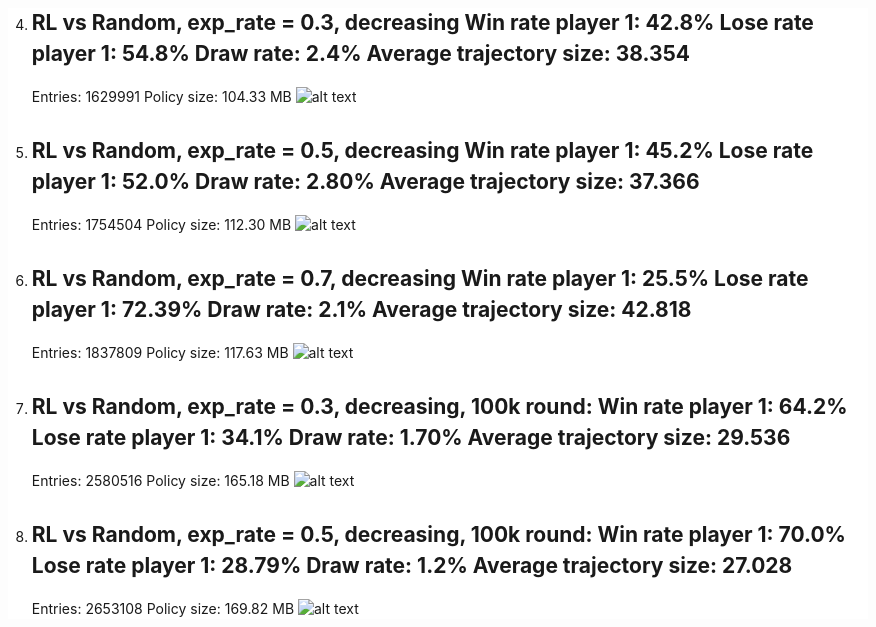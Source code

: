 4. RL vs Random, exp_rate = 0.3, decreasing
    Win rate player 1: 42.8%
    Lose rate player 1: 54.8%
    Draw rate: 2.4%
    Average trajectory size: 38.354
    ---------------------------------------------
    Entries: 1629991
    Policy size: 104.33 MB
    ![alt text](plots/RL_vs_Rand_random_move_03_decreasing_50k.png)

5. RL vs Random, exp_rate = 0.5, decreasing
    Win rate player 1: 45.2%
    Lose rate player 1: 52.0%
    Draw rate: 2.80%
    Average trajectory size: 37.366
    ---------------------------------------------
    Entries: 1754504
    Policy size: 112.30 MB
    ![alt text](plots/RL_vs_Rand_random_move_05_decreasing_50k.png)

6. RL vs Random, exp_rate = 0.7, decreasing
    Win rate player 1: 25.5%
    Lose rate player 1: 72.39%
    Draw rate: 2.1%
    Average trajectory size: 42.818
    ---------------------------------------------
    Entries: 1837809
    Policy size: 117.63 MB
    ![alt text](plots/RL_vs_Rand_random_move_07_decreasing_50k.png)

7. RL vs Random, exp_rate = 0.3, decreasing, 100k round:
    Win rate player 1: 64.2%
    Lose rate player 1: 34.1%
    Draw rate: 1.70%
    Average trajectory size: 29.536
    ---------------------------------------------
    Entries: 2580516
    Policy size: 165.18 MB
    ![alt text](plots/RL_vs_Rand_random_move_03_decreasing_100k.png)

8. RL vs Random, exp_rate = 0.5, decreasing, 100k round:
    Win rate player 1: 70.0%
    Lose rate player 1: 28.79%
    Draw rate: 1.2%
    Average trajectory size: 27.028
    ---------------------------------------------
    Entries: 2653108
    Policy size: 169.82 MB
    ![alt text](plots/RL_vs_Rand_random_move_05_decreasing_100k.png)

